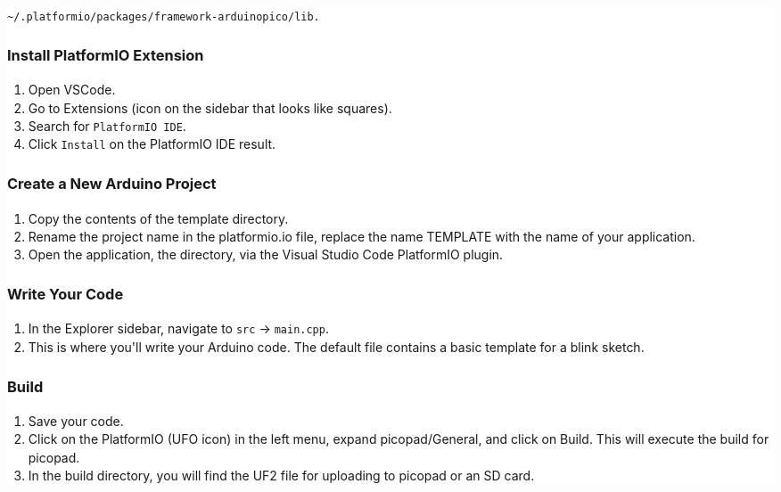 ```~/.platformio/packages/framework-arduinopico/lib.```

### Install PlatformIO Extension

1. Open VSCode.
2. Go to Extensions (icon on the sidebar that looks like squares).
3. Search for `PlatformIO IDE`.
4. Click `Install` on the PlatformIO IDE result.

### Create a New Arduino Project

1. Copy the contents of the template directory.
2. Rename the project name in the platformio.io file, replace the name TEMPLATE with the name of your application.
3. Open the application, the directory, via the Visual Studio Code PlatformIO plugin.

### Write Your Code

1. In the Explorer sidebar, navigate to `src` -> `main.cpp`.
2. This is where you'll write your Arduino code. The default file contains a basic template for a blink sketch.

### Build

1. Save your code.
2. Click on the PlatformIO (UFO icon) in the left menu, expand picopad/General, and click on Build. This will execute
   the build for picopad.
3. In the build directory, you will find the UF2 file for uploading to picopad or an SD card.
